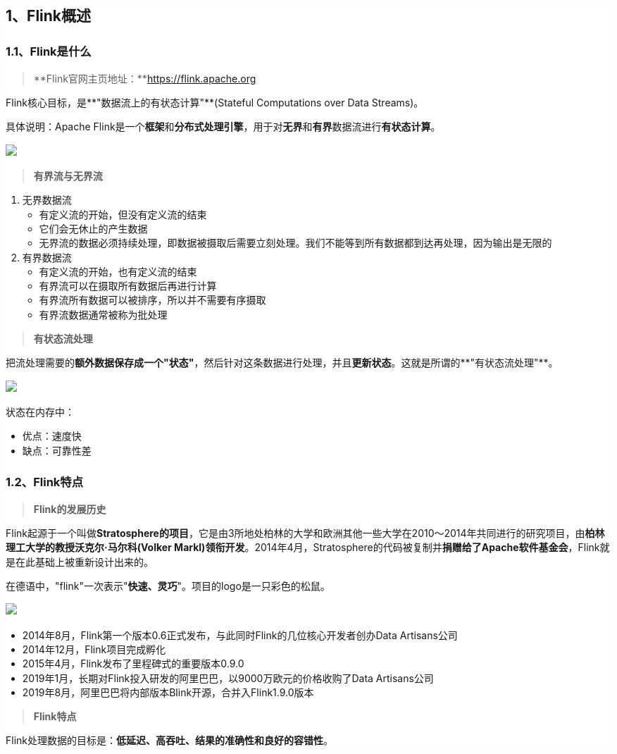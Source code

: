 ## 1、Flink概述

### 1.1、Flink是什么

> **Flink官网主页地址：**https://flink.apache.org

Flink核心目标，是**"数据流上的有状态计算"**(Stateful Computations over Data Streams)。

具体说明：Apache Flink是一个**框架**和**分布式处理引擎**，用于对**无界**和**有界**数据流进行**有状态计算**。

![](https://zc-node.oss-cn-beijing.aliyuncs.com/WX20230809-130953.png)

> **有界流与无界流**

1. 无界数据流
   - 有定义流的开始，但没有定义流的结束
   - 它们会无休止的产生数据
   - 无界流的数据必须持续处理，即数据被摄取后需要立刻处理。我们不能等到所有数据都到达再处理，因为输出是无限的
2. 有界数据流
   - 有定义流的开始，也有定义流的结束
   - 有界流可以在摄取所有数据后再进行计算
   - 有界流所有数据可以被排序，所以并不需要有序摄取
   - 有界流数据通常被称为批处理  

> **有状态流处理**

把流处理需要的**额外数据保存成一个"状态"**，然后针对这条数据进行处理，并且**更新状态**。这就是所谓的**"有状态流处理"**。

![](https://zc-node.oss-cn-beijing.aliyuncs.com/WX20230809-132348.png)

状态在内存中：

- 优点：速度快
- 缺点：可靠性差

### 1.2、Flink特点

> **Flink的发展历史**

Flink起源于一个叫做**Stratosphere的项目**，它是由3所地处柏林的大学和欧洲其他一些大学在2010～2014年共同进行的研究项目，由**柏林理工大学的教授沃克尔·马尔科(Volker Markl)领衔开发**。2014年4月，Stratosphere的代码被复制并**捐赠给了Apache软件基金会**，Flink就是在此基础上被重新设计出来的。

在德语中，"flink"一次表示"**快速、灵巧**"。项目的logo是一只彩色的松鼠。

![](https://zc-node.oss-cn-beijing.aliyuncs.com/WX20230809-133242.png)

- 2014年8月，Flink第一个版本0.6正式发布，与此同时Flink的几位核心开发者创办Data Artisans公司
- 2014年12月，Flink项目完成孵化
- 2015年4月，Flink发布了里程碑式的重要版本0.9.0
- 2019年1月，长期对Flink投入研发的阿里巴巴，以9000万欧元的价格收购了Data Artisans公司
- 2019年8月，阿里巴巴将内部版本Blink开源，合并入Flink1.9.0版本

> **Flink特点**

Flink处理数据的目标是：**低延迟、高吞吐、结果的准确性和良好的容错性**。
